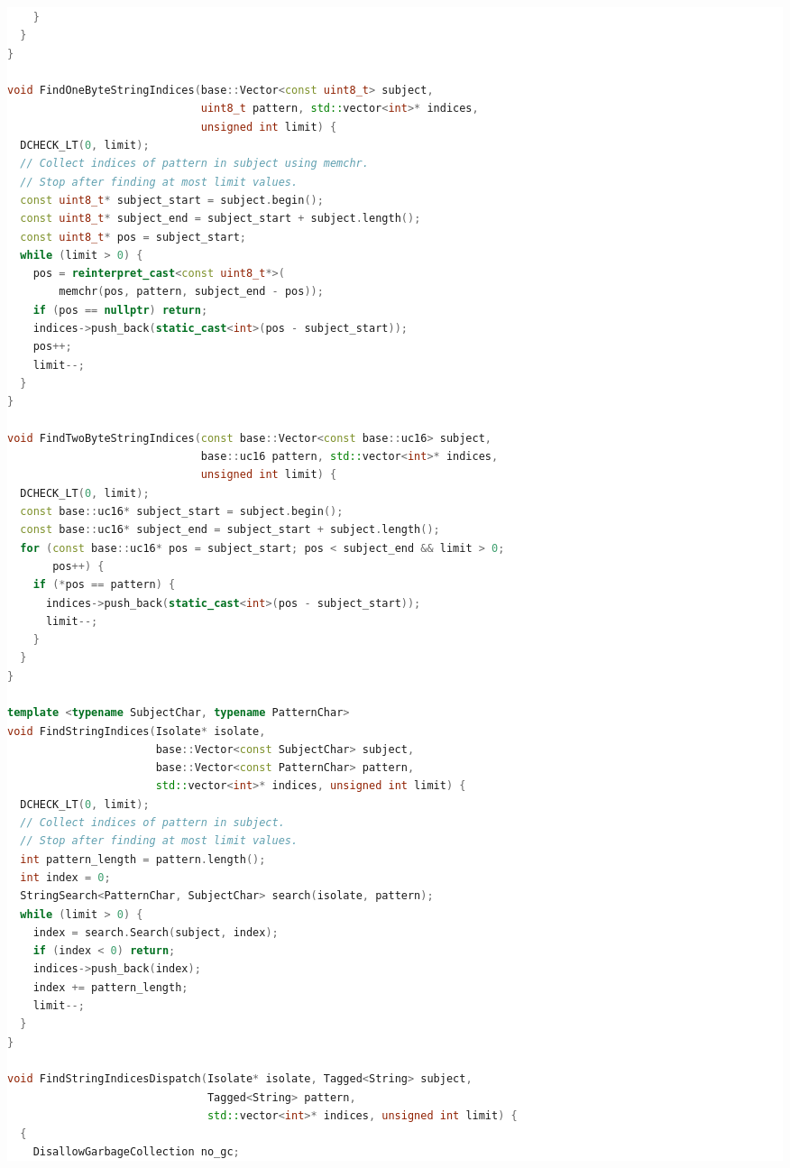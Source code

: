 ```cpp
    }
  }
}

void FindOneByteStringIndices(base::Vector<const uint8_t> subject,
                              uint8_t pattern, std::vector<int>* indices,
                              unsigned int limit) {
  DCHECK_LT(0, limit);
  // Collect indices of pattern in subject using memchr.
  // Stop after finding at most limit values.
  const uint8_t* subject_start = subject.begin();
  const uint8_t* subject_end = subject_start + subject.length();
  const uint8_t* pos = subject_start;
  while (limit > 0) {
    pos = reinterpret_cast<const uint8_t*>(
        memchr(pos, pattern, subject_end - pos));
    if (pos == nullptr) return;
    indices->push_back(static_cast<int>(pos - subject_start));
    pos++;
    limit--;
  }
}

void FindTwoByteStringIndices(const base::Vector<const base::uc16> subject,
                              base::uc16 pattern, std::vector<int>* indices,
                              unsigned int limit) {
  DCHECK_LT(0, limit);
  const base::uc16* subject_start = subject.begin();
  const base::uc16* subject_end = subject_start + subject.length();
  for (const base::uc16* pos = subject_start; pos < subject_end && limit > 0;
       pos++) {
    if (*pos == pattern) {
      indices->push_back(static_cast<int>(pos - subject_start));
      limit--;
    }
  }
}

template <typename SubjectChar, typename PatternChar>
void FindStringIndices(Isolate* isolate,
                       base::Vector<const SubjectChar> subject,
                       base::Vector<const PatternChar> pattern,
                       std::vector<int>* indices, unsigned int limit) {
  DCHECK_LT(0, limit);
  // Collect indices of pattern in subject.
  // Stop after finding at most limit values.
  int pattern_length = pattern.length();
  int index = 0;
  StringSearch<PatternChar, SubjectChar> search(isolate, pattern);
  while (limit > 0) {
    index = search.Search(subject, index);
    if (index < 0) return;
    indices->push_back(index);
    index += pattern_length;
    limit--;
  }
}

void FindStringIndicesDispatch(Isolate* isolate, Tagged<String> subject,
                               Tagged<String> pattern,
                               std::vector<int>* indices, unsigned int limit) {
  {
    DisallowGarbageCollection no_gc;
```